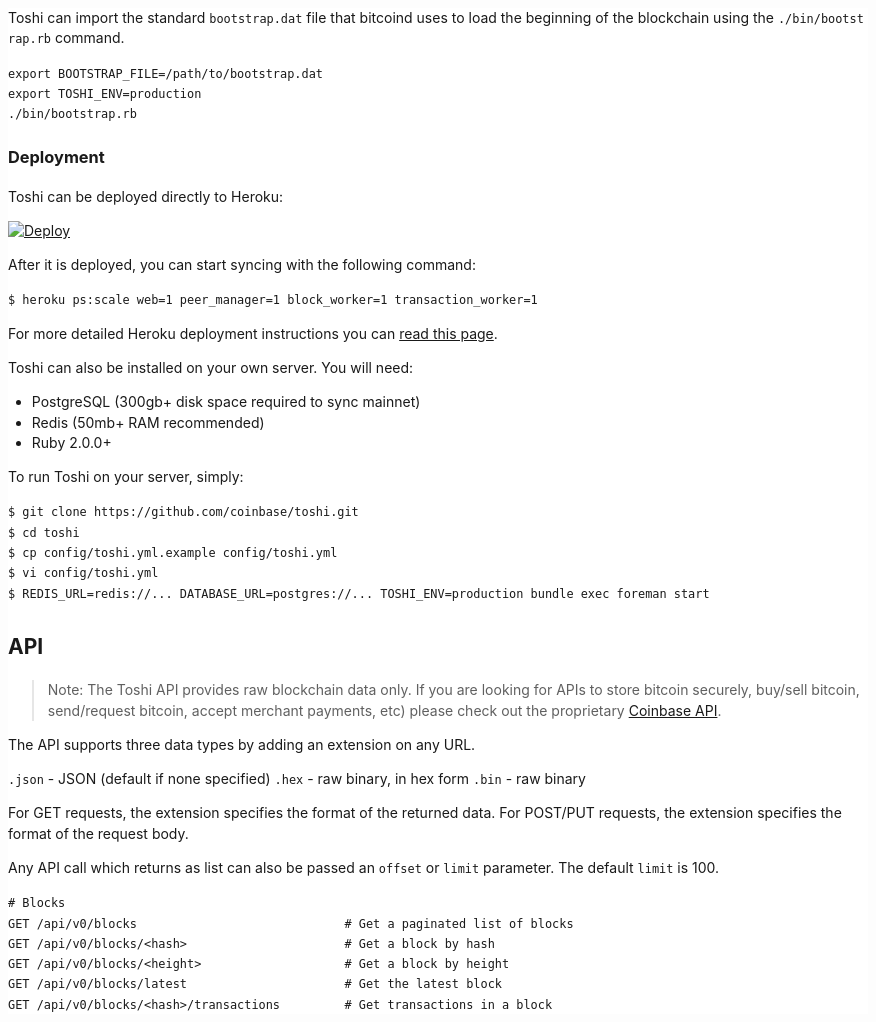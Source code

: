 Toshi can import the standard `bootstrap.dat` file that bitcoind uses to load
the beginning of the blockchain using the `./bin/bootstrap.rb` command.

    export BOOTSTRAP_FILE=/path/to/bootstrap.dat
    export TOSHI_ENV=production
    ./bin/bootstrap.rb

### Deployment

Toshi can be deployed directly to Heroku:

[![Deploy](https://www.herokucdn.com/deploy/button.png)](https://heroku.com/deploy?template=https://github.com/coinbase/toshi)

After it is deployed, you can start syncing with the following command:

    $ heroku ps:scale web=1 peer_manager=1 block_worker=1 transaction_worker=1

For more detailed Heroku deployment instructions you can [read this page](https://github.com/coinbase/toshi/wiki/Deploying-To-Heroku).

Toshi can also be installed on your own server. You will need:

* PostgreSQL (300gb+ disk space required to sync mainnet)
* Redis (50mb+ RAM recommended)
* Ruby 2.0.0+

To run Toshi on your server, simply:

    $ git clone https://github.com/coinbase/toshi.git
    $ cd toshi
    $ cp config/toshi.yml.example config/toshi.yml
    $ vi config/toshi.yml
    $ REDIS_URL=redis://... DATABASE_URL=postgres://... TOSHI_ENV=production bundle exec foreman start

## API

> Note: The Toshi API provides raw blockchain data only. If you are looking for APIs to store bitcoin securely, buy/sell bitcoin, send/request bitcoin, accept merchant payments, etc) please check out the proprietary [Coinbase API](https://coinbase.com/docs/api/overview).

The API supports three data types by adding an extension on any URL.

`.json` - JSON (default if none specified)
`.hex` - raw binary, in hex form
`.bin` - raw binary

For GET requests, the extension specifies the format of the returned data.
For POST/PUT requests, the extension specifies the format of the request body.

Any API call which returns as list can also be passed an `offset` or `limit` parameter.  The default `limit` is 100.


    # Blocks
    GET /api/v0/blocks                             # Get a paginated list of blocks
    GET /api/v0/blocks/<hash>                      # Get a block by hash
    GET /api/v0/blocks/<height>                    # Get a block by height
    GET /api/v0/blocks/latest                      # Get the latest block
    GET /api/v0/blocks/<hash>/transactions         # Get transactions in a block
